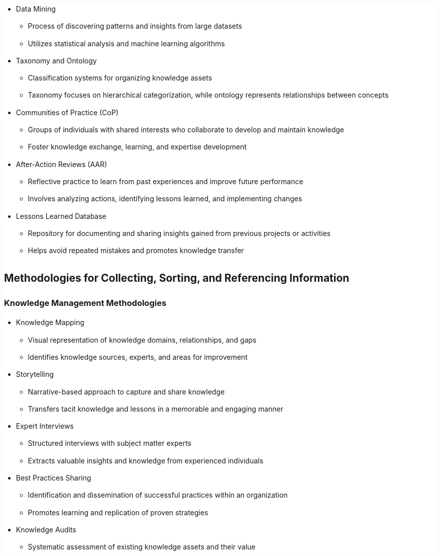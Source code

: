 - Data Mining

	- Process of discovering patterns and insights from large datasets

	- Utilizes statistical analysis and machine learning algorithms

- Taxonomy and Ontology

	- Classification systems for organizing knowledge assets

	- Taxonomy focuses on hierarchical categorization, while ontology represents relationships between concepts

- Communities of Practice (CoP)

	- Groups of individuals with shared interests who collaborate to develop and maintain knowledge

	- Foster knowledge exchange, learning, and expertise development

- After-Action Reviews (AAR)

	- Reflective practice to learn from past experiences and improve future performance

	- Involves analyzing actions, identifying lessons learned, and implementing changes

- Lessons Learned Database

	- Repository for documenting and sharing insights gained from previous projects or activities

	- Helps avoid repeated mistakes and promotes knowledge transfer

## Methodologies for Collecting, Sorting, and Referencing Information

### Knowledge Management Methodologies

- Knowledge Mapping

	- Visual representation of knowledge domains, relationships, and gaps

	- Identifies knowledge sources, experts, and areas for improvement

- Storytelling

	- Narrative-based approach to capture and share knowledge

	- Transfers tacit knowledge and lessons in a memorable and engaging manner

- Expert Interviews

	- Structured interviews with subject matter experts

	- Extracts valuable insights and knowledge from experienced individuals

- Best Practices Sharing

	- Identification and dissemination of successful practices within an organization

	- Promotes learning and replication of proven strategies

- Knowledge Audits

	- Systematic assessment of existing knowledge assets and their value

